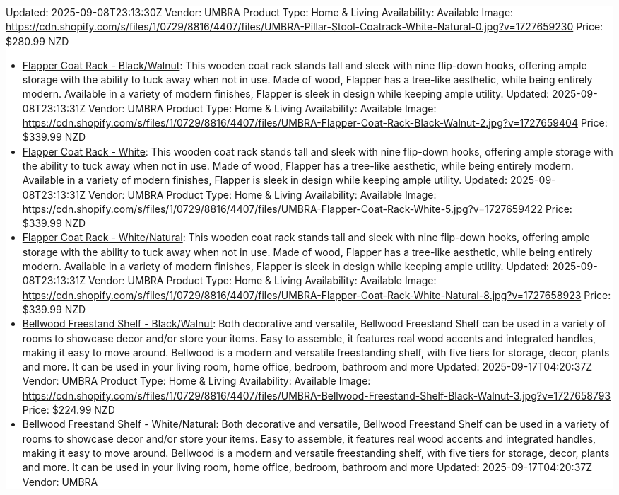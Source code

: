   Updated: 2025-09-08T23:13:30Z
  Vendor: UMBRA
  Product Type: Home & Living
  Availability: Available
  Image: https://cdn.shopify.com/s/files/1/0729/8816/4407/files/UMBRA-Pillar-Stool-Coatrack-White-Natural-0.jpg?v=1727659230
  Price: $280.99 NZD
- [Flapper Coat Rack - Black/Walnut](https://everydayhome.co.nz/products/flapper-coat-rack-black-walnut): This wooden coat rack stands tall and sleek with nine flip-down hooks, offering ample storage with the ability to tuck away when not in use. Made of wood, Flapper has a tree-like aesthetic, while being entirely modern. Available in a variety of modern finishes, Flapper is sleek in design while keeping ample utility.
  Updated: 2025-09-08T23:13:31Z
  Vendor: UMBRA
  Product Type: Home & Living
  Availability: Available
  Image: https://cdn.shopify.com/s/files/1/0729/8816/4407/files/UMBRA-Flapper-Coat-Rack-Black-Walnut-2.jpg?v=1727659404
  Price: $339.99 NZD
- [Flapper Coat Rack - White](https://everydayhome.co.nz/products/flapper-coat-rack-white): This wooden coat rack stands tall and sleek with nine flip-down hooks, offering ample storage with the ability to tuck away when not in use. Made of wood, Flapper has a tree-like aesthetic, while being entirely modern. Available in a variety of modern finishes, Flapper is sleek in design while keeping ample utility.
  Updated: 2025-09-08T23:13:31Z
  Vendor: UMBRA
  Product Type: Home & Living
  Availability: Available
  Image: https://cdn.shopify.com/s/files/1/0729/8816/4407/files/UMBRA-Flapper-Coat-Rack-White-5.jpg?v=1727659422
  Price: $339.99 NZD
- [Flapper Coat Rack - White/Natural](https://everydayhome.co.nz/products/flapper-coat-rack-white-natural): This wooden coat rack stands tall and sleek with nine flip-down hooks, offering ample storage with the ability to tuck away when not in use. Made of wood, Flapper has a tree-like aesthetic, while being entirely modern. Available in a variety of modern finishes, Flapper is sleek in design while keeping ample utility.
  Updated: 2025-09-08T23:13:31Z
  Vendor: UMBRA
  Product Type: Home & Living
  Availability: Available
  Image: https://cdn.shopify.com/s/files/1/0729/8816/4407/files/UMBRA-Flapper-Coat-Rack-White-Natural-8.jpg?v=1727658923
  Price: $339.99 NZD
- [Bellwood Freestand Shelf - Black/Walnut](https://everydayhome.co.nz/products/bellwood-freestand-shelf-5-tier-blk-wal): Both decorative and versatile, Bellwood Freestand Shelf can be used in a variety of rooms to showcase decor and/or store your items. Easy to assemble, it features real wood accents and integrated handles, making it easy to move around. Bellwood is a modern and versatile freestanding shelf, with five tiers for storage, decor, plants and more. It can be used in your living room, home office, bedroom, bathroom and more
  Updated: 2025-09-17T04:20:37Z
  Vendor: UMBRA
  Product Type: Home & Living
  Availability: Available
  Image: https://cdn.shopify.com/s/files/1/0729/8816/4407/files/UMBRA-Bellwood-Freestand-Shelf-Black-Walnut-3.jpg?v=1727658793
  Price: $224.99 NZD
- [Bellwood Freestand Shelf - White/Natural](https://everydayhome.co.nz/products/bellwood-freestand-shelf-5-tier-wht-nat): Both decorative and versatile, Bellwood Freestand Shelf can be used in a variety of rooms to showcase decor and/or store your items. Easy to assemble, it features real wood accents and integrated handles, making it easy to move around. Bellwood is a modern and versatile freestanding shelf, with five tiers for storage, decor, plants and more. It can be used in your living room, home office, bedroom, bathroom and more
  Updated: 2025-09-17T04:20:37Z
  Vendor: UMBRA